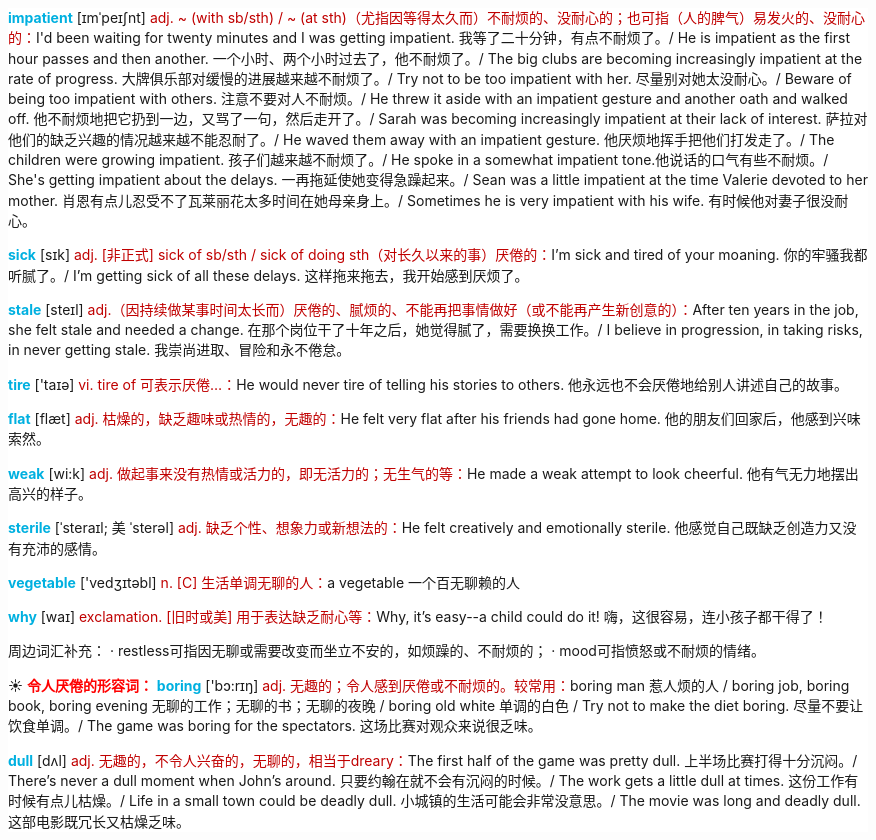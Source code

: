 <font color="sky blue">**impatient**</font> [ɪmˈpeɪʃnt]
<font color="#c00000">adj. ~ (with sb/sth) / ~ (at sth)（尤指因等得太久而）不耐烦的、没耐心的；也可指（人的脾气）易发火的、没耐心的：</font>I'd been waiting for twenty minutes and I was getting impatient. 我等了二十分钟，有点不耐烦了。/ He is impatient as the first hour passes and then another. 一个小时、两个小时过去了，他不耐烦了。/ The big clubs are becoming increasingly impatient at the rate of progress. 大牌俱乐部对缓慢的进展越来越不耐烦了。/ Try not to be too impatient with her. 尽量别对她太没耐心。/ Beware of being too impatient with others. 注意不要对人不耐烦。/ He threw it aside with an impatient gesture and another oath and walked off. 他不耐烦地把它扔到一边，又骂了一句，然后走开了。/ Sarah was becoming increasingly impatient at their lack of interest. 萨拉对他们的缺乏兴趣的情况越来越不能忍耐了。/ He waved them away with an impatient gesture. 他厌烦地挥手把他们打发走了。/ The children were growing impatient. 孩子们越来越不耐烦了。/ He spoke in a somewhat impatient tone.他说话的口气有些不耐烦。/ She's getting impatient about the delays. 一再拖延使她变得急躁起来。/ Sean was a little impatient at the time Valerie devoted to her mother. 肖恩有点儿忍受不了瓦莱丽花太多时间在她母亲身上。/ Sometimes he is very impatient with his wife. 有时候他对妻子很没耐心。

<font color="sky blue">**sick**</font> [sɪk] 
<font color="#c00000">adj. [非正式] sick of sb/sth / sick of doing sth（对长久以来的事）厌倦的：</font>I’m sick and tired of your moaning. 你的牢骚我都听腻了。/ I’m getting sick of all these delays. 这样拖来拖去，我开始感到厌烦了。
           
<font color="sky blue">**stale**</font> [steɪl]
<font color="#c00000">adj.（因持续做某事时间太长而）厌倦的、腻烦的、不能再把事情做好（或不能再产生新创意的）：</font>After ten years in the job, she felt stale and needed a change. 在那个岗位干了十年之后，她觉得腻了，需要换换工作。/ I believe in progression, in taking risks, in never getting stale. 我崇尚进取、冒险和永不倦怠。

<font color="sky blue">**tire**</font> ['taɪə] 
<font color="#c00000">vi. tire of 可表示厌倦…：</font>He would never tire of telling his stories to others. 他永远也不会厌倦地给别人讲述自己的故事。

<font color="sky blue">**flat**</font> [flæt] 
<font color="#c00000">adj. 枯燥的，缺乏趣味或热情的，无趣的：</font>He felt very flat after his friends had gone home. 他的朋友们回家后，他感到兴味索然。

<font color="sky blue">**weak**</font> [wi:k] 
<font color="#c00000">adj. 做起事来没有热情或活力的，即无活力的；无生气的等：</font>He made a weak attempt to look cheerful. 他有气无力地摆出高兴的样子。
           
<font color="sky blue">**sterile**</font> [ˈsteraɪl; 美 ˈsterəl]
<font color="#c00000">adj. 缺乏个性、想象力或新想法的：</font>He felt creatively and emotionally sterile. 他感觉自己既缺乏创造力又没有充沛的感情。

<font color="sky blue">**vegetable**</font> ['vedӡɪtəbl] 
<font color="#c00000">n. [C] 生活单调无聊的人：</font>a vegetable 一个百无聊赖的人

<font color="sky blue">**why**</font> [waɪ] 
<font color="#c00000">exclamation. [旧时或美] 用于表达缺乏耐心等：</font>Why, it’s easy--a child could do it! 嗨，这很容易，连小孩子都干得了！

周边词汇补充：
· restless可指因无聊或需要改变而坐立不安的，如烦躁的、不耐烦的；
· mood可指愤怒或不耐烦的情绪。

☀ <font color="red">**令人厌倦的形容词：**</font>
<font color="sky blue">**boring**</font> ['bɔ:rɪŋ] 
<font color="#c00000">adj. 无趣的；令人感到厌倦或不耐烦的。较常用：</font>boring man 惹人烦的人 / boring job, boring book, boring evening 无聊的工作；无聊的书；无聊的夜晚 / boring old white 单调的白色 / Try not to make the diet boring. 尽量不要让饮食单调。/ The game was boring for the spectators. 这场比赛对观众来说很乏味。

<font color="sky blue">**dull**</font> [dʌl] 
<font color="#c00000">adj. 无趣的，不令人兴奋的，无聊的，相当于dreary：</font>The first half of the game was pretty dull. 上半场比赛打得十分沉闷。/ There’s never a dull moment when John’s around. 只要约翰在就不会有沉闷的时候。/ The work gets a little dull at times. 这份工作有时候有点儿枯燥。/ Life in a small town could be deadly dull. 小城镇的生活可能会非常没意思。/ The movie was long and deadly dull. 这部电影既冗长又枯燥乏味。
                   
